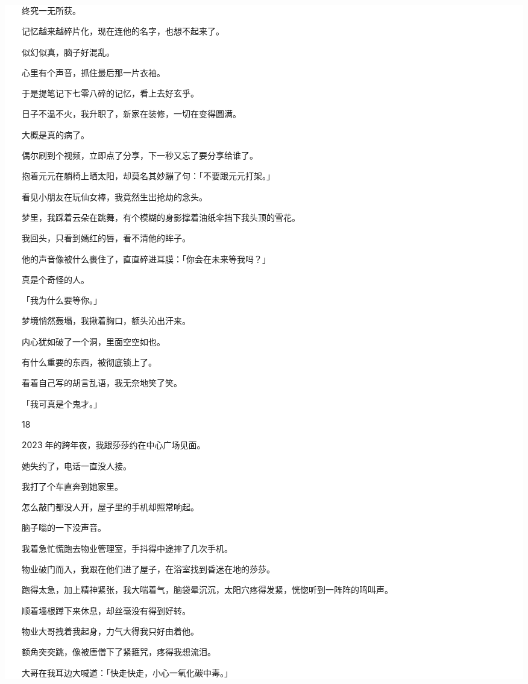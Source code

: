 &emsp;&emsp;终究一无所获。  
  
&emsp;&emsp;记忆越来越碎片化，现在连他的名字，也想不起来了。  
  
&emsp;&emsp;似幻似真，脑子好混乱。  
  
&emsp;&emsp;心里有个声音，抓住最后那一片衣袖。  
  
&emsp;&emsp;于是提笔记下七零八碎的记忆，看上去好玄乎。  
  
&emsp;&emsp;日子不温不火，我升职了，新家在装修，一切在变得圆满。  
  
&emsp;&emsp;大概是真的病了。  
  
&emsp;&emsp;偶尔刷到个视频，立即点了分享，下一秒又忘了要分享给谁了。  
  
&emsp;&emsp;抱着元元在躺椅上晒太阳，却莫名其妙蹦了句：「不要跟元元打架。」  
  
&emsp;&emsp;看见小朋友在玩仙女棒，我竟然生出抢劫的念头。  
  
&emsp;&emsp;梦里，我踩着云朵在跳舞，有个模糊的身影撑着油纸伞挡下我头顶的雪花。  
  
&emsp;&emsp;我回头，只看到嫣红的唇，看不清他的眸子。  
  
&emsp;&emsp;他的声音像被什么裹住了，直直碎进耳膜：「你会在未来等我吗？」  
  
&emsp;&emsp;真是个奇怪的人。  
  
&emsp;&emsp;「我为什么要等你。」  
  
&emsp;&emsp;梦境悄然轰塌，我揪着胸口，额头沁出汗来。  
  
&emsp;&emsp;内心犹如破了一个洞，里面空空如也。  
  
&emsp;&emsp;有什么重要的东西，被彻底锁上了。  
  
&emsp;&emsp;看着自己写的胡言乱语，我无奈地笑了笑。  
  
&emsp;&emsp;「我可真是个鬼才。」  
  
&emsp;&emsp;18  
  
&emsp;&emsp;2023 年的跨年夜，我跟莎莎约在中心广场见面。  
  
&emsp;&emsp;她失约了，电话一直没人接。  
  
&emsp;&emsp;我打了个车直奔到她家里。  
  
&emsp;&emsp;怎么敲门都没人开，屋子里的手机却照常响起。  
  
&emsp;&emsp;脑子嗡的一下没声音。  
  
&emsp;&emsp;我着急忙慌跑去物业管理室，手抖得中途摔了几次手机。  
  
&emsp;&emsp;物业破门而入，我跟在他们进了屋子，在浴室找到昏迷在地的莎莎。  
  
&emsp;&emsp;跑得太急，加上精神紧张，我大喘着气，脑袋晕沉沉，太阳穴疼得发紧，恍惚听到一阵阵的鸣叫声。  
  
&emsp;&emsp;顺着墙根蹲下来休息，却丝毫没有得到好转。  
  
&emsp;&emsp;物业大哥拽着我起身，力气大得我只好由着他。  
  
&emsp;&emsp;额角突突跳，像被唐僧下了紧箍咒，疼得我想流泪。  
  
&emsp;&emsp;大哥在我耳边大喊道：「快走快走，小心一氧化碳中毒。」  
  